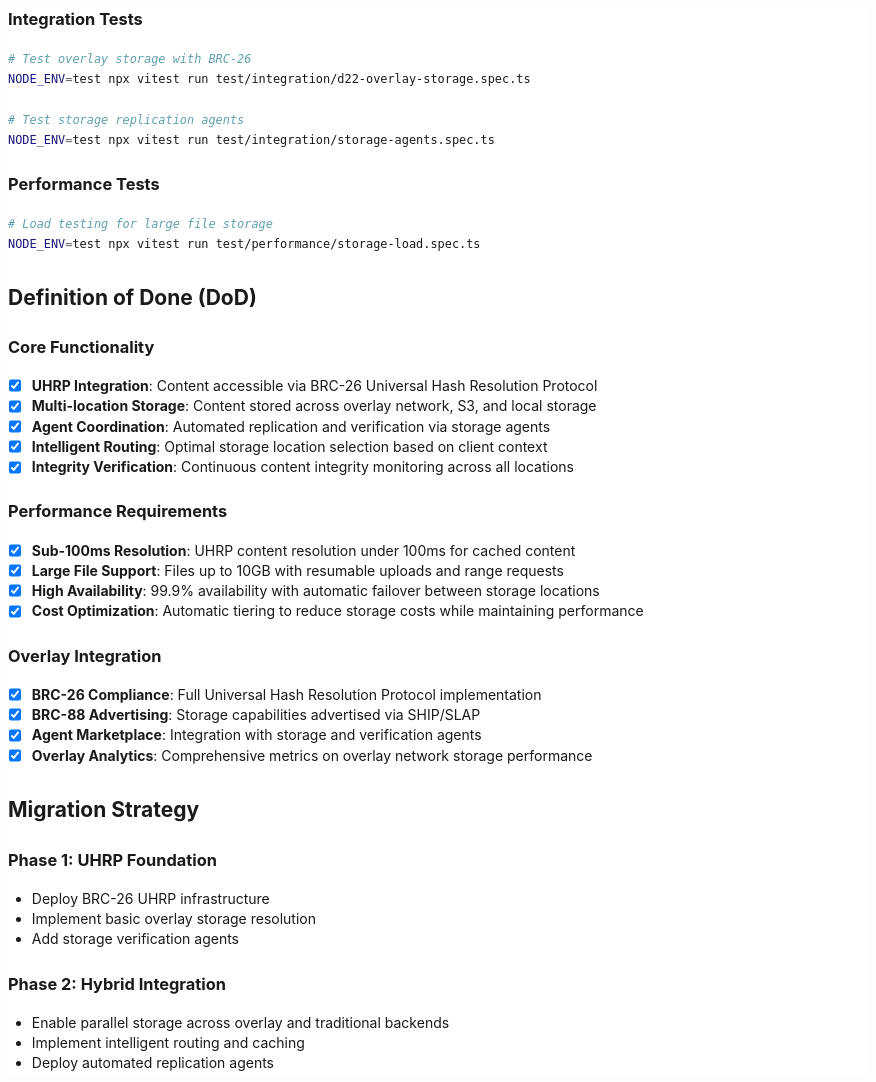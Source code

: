 ### Integration Tests
```bash
# Test overlay storage with BRC-26
NODE_ENV=test npx vitest run test/integration/d22-overlay-storage.spec.ts

# Test storage replication agents
NODE_ENV=test npx vitest run test/integration/storage-agents.spec.ts
```

### Performance Tests
```bash
# Load testing for large file storage
NODE_ENV=test npx vitest run test/performance/storage-load.spec.ts
```

## Definition of Done (DoD)

### Core Functionality
- [x] **UHRP Integration**: Content accessible via BRC-26 Universal Hash Resolution Protocol
- [x] **Multi-location Storage**: Content stored across overlay network, S3, and local storage
- [x] **Agent Coordination**: Automated replication and verification via storage agents
- [x] **Intelligent Routing**: Optimal storage location selection based on client context
- [x] **Integrity Verification**: Continuous content integrity monitoring across all locations

### Performance Requirements
- [x] **Sub-100ms Resolution**: UHRP content resolution under 100ms for cached content
- [x] **Large File Support**: Files up to 10GB with resumable uploads and range requests
- [x] **High Availability**: 99.9% availability with automatic failover between storage locations
- [x] **Cost Optimization**: Automatic tiering to reduce storage costs while maintaining performance

### Overlay Integration
- [x] **BRC-26 Compliance**: Full Universal Hash Resolution Protocol implementation
- [x] **BRC-88 Advertising**: Storage capabilities advertised via SHIP/SLAP
- [x] **Agent Marketplace**: Integration with storage and verification agents
- [x] **Overlay Analytics**: Comprehensive metrics on overlay network storage performance

## Migration Strategy

### Phase 1: UHRP Foundation
- Deploy BRC-26 UHRP infrastructure
- Implement basic overlay storage resolution
- Add storage verification agents

### Phase 2: Hybrid Integration
- Enable parallel storage across overlay and traditional backends
- Implement intelligent routing and caching
- Deploy automated replication agents
